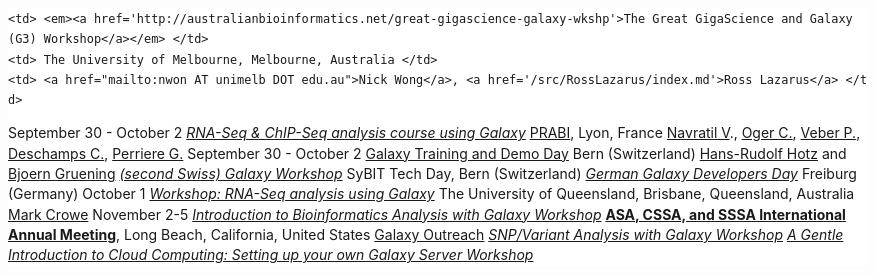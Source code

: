     <td> <em><a href='http://australianbioinformatics.net/great-gigascience-galaxy-wkshp'>The Great GigaScience and Galaxy (G3) Workshop</a></em> </td>
    <td> The University of Melbourne, Melbourne, Australia </td>
    <td> <a href="mailto:nwon AT unimelb DOT edu.au">Nick Wong</a>, <a href='/src/RossLazarus/index.md'>Ross Lazarus</a> </td>
  </tr>
  <tr>
    <th> September&nbsp;30 - October 2 </th>
    <td> <em><a href='http://www.fc3bio.fr/Analyse-des-donnees-RNA-seq-et-ChIP-seq-sequencage-haut-debit--a-l-aide-d-outils-orientes-vers-un-public-de-biologistes_a39.html'>RNA-Seq & ChIP-Seq analysis course using Galaxy</a></em> </td>
    <td> <a href='http://www.prabi.fr'>PRABI</a>, Lyon, France </td>
    <td> <a href="mailto:navratil AT prabi DOT fr">Navratil V</a>., <a href="mailto:oger AT prabi DOT fr">Oger C.</a>, <a href="mailto:veber AT prabi DOT fr">Veber P.</a>, <a href="mailto:deschamps AT prabi DOT fr">Deschamps C.</a>, <a href="mailto:perriere AT prabi DOT fr">Perriere G.</a> </td>
  </tr>
  <tr>
    <th rowspan=3> September 30 - October 2 </th>
    <td> <a href='/src/events/Switzerland2014/trainingday/index.md'>Galaxy Training and Demo Day</a> </td>
    <td> Bern (Switzerland) </td>
    <td rowspan=3> <a href='/src/HansrudolfHotz/index.md'>Hans-Rudolf Hotz</a> and <a href='/src/BjoernGruening/index.md'>Bjoern Gruening</a> </td>
  </tr>
  <tr>
    <td> <em><a href='/src/events/Switzerland2014/index.md'>(second Swiss) Galaxy Workshop</a></em> </td>
    <td> SyBIT Tech Day, Bern (Switzerland) </td>
  </tr>
  <tr>
    <td> <em><a href='/src/events/Germany2014/index.md'>German Galaxy Developers Day</a></em> </td>
    <td> Freiburg (Germany) </td>
  </tr>
  <tr>
    <th> October 1 </th>
    <td> <em><a href='http://www.qfab.org/event/workshop-rna-seq-analysis-using-galaxy-brisbane-01-october-brisbane/'>Workshop: RNA-Seq analysis using Galaxy</a></em> </td>
    <td> The University of Queensland, Brisbane, Queensland, Australia </td>
    <td> <a href='http://www.qfab.org/mark-crowe/'>Mark Crowe</a> </td>
  </tr>
  <tr>
    <th rowspan=3> November 2-5 </th>
    <td> <em><a href='https://www.acsmeetings.org/tours-workshops#Intro to'>Introduction to Bioinformatics Analysis with Galaxy Workshop</a></em> </td>
    <td rowspan=3> <strong><a href='https://www.acsmeetings.org/home'>ASA, CSSA, and SSSA International Annual Meeting</a></strong>, Long Beach, California, United States </td>
    <td rowspan=3> <a href="mailto:outreach AT galaxyproject DOT org">Galaxy Outreach</a> </td>
  </tr>
  <tr>
    <td> <em><a href='https://www.acsmeetings.org/tours-workshops#SNP'>SNP/Variant Analysis with Galaxy Workshop</a></em> </td>
  </tr>
  <tr>
    <td> <em><a href='https://www.acsmeetings.org/tours-workshops#A Gentle Intro'>A Gentle Introduction to Cloud Computing: Setting up your own Galaxy Server Workshop</a></em> </td>
  </tr>
</table>
